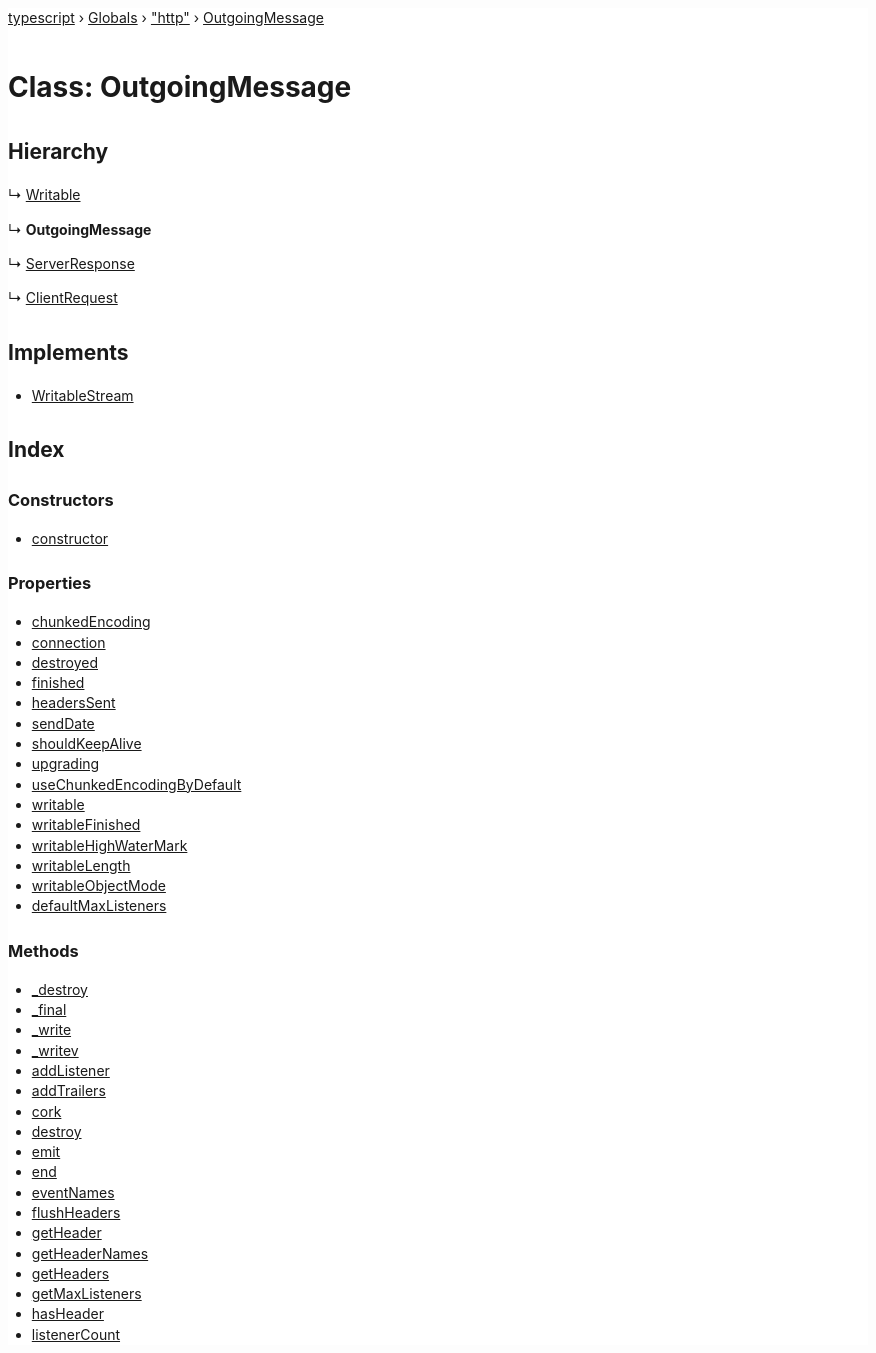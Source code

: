 [typescript](../README.md) › [Globals](../globals.md) › ["http"](../modules/_http_.md) › [OutgoingMessage](_http_.outgoingmessage.md)

# Class: OutgoingMessage

## Hierarchy

  ↳ [Writable](_stream_.internal.writable.md)

  ↳ **OutgoingMessage**

  ↳ [ServerResponse](_http_.serverresponse.md)

  ↳ [ClientRequest](_http_.clientrequest.md)

## Implements

* [WritableStream](../interfaces/nodejs.writablestream.md)

## Index

### Constructors

* [constructor](_http_.outgoingmessage.md#constructor)

### Properties

* [chunkedEncoding](_http_.outgoingmessage.md#chunkedencoding)
* [connection](_http_.outgoingmessage.md#connection)
* [destroyed](_http_.outgoingmessage.md#destroyed)
* [finished](_http_.outgoingmessage.md#finished)
* [headersSent](_http_.outgoingmessage.md#headerssent)
* [sendDate](_http_.outgoingmessage.md#senddate)
* [shouldKeepAlive](_http_.outgoingmessage.md#shouldkeepalive)
* [upgrading](_http_.outgoingmessage.md#upgrading)
* [useChunkedEncodingByDefault](_http_.outgoingmessage.md#usechunkedencodingbydefault)
* [writable](_http_.outgoingmessage.md#writable)
* [writableFinished](_http_.outgoingmessage.md#writablefinished)
* [writableHighWaterMark](_http_.outgoingmessage.md#writablehighwatermark)
* [writableLength](_http_.outgoingmessage.md#writablelength)
* [writableObjectMode](_http_.outgoingmessage.md#writableobjectmode)
* [defaultMaxListeners](_http_.outgoingmessage.md#static-defaultmaxlisteners)

### Methods

* [_destroy](_http_.outgoingmessage.md#_destroy)
* [_final](_http_.outgoingmessage.md#_final)
* [_write](_http_.outgoingmessage.md#_write)
* [_writev](_http_.outgoingmessage.md#optional-_writev)
* [addListener](_http_.outgoingmessage.md#addlistener)
* [addTrailers](_http_.outgoingmessage.md#addtrailers)
* [cork](_http_.outgoingmessage.md#cork)
* [destroy](_http_.outgoingmessage.md#destroy)
* [emit](_http_.outgoingmessage.md#emit)
* [end](_http_.outgoingmessage.md#end)
* [eventNames](_http_.outgoingmessage.md#eventnames)
* [flushHeaders](_http_.outgoingmessage.md#flushheaders)
* [getHeader](_http_.outgoingmessage.md#getheader)
* [getHeaderNames](_http_.outgoingmessage.md#getheadernames)
* [getHeaders](_http_.outgoingmessage.md#getheaders)
* [getMaxListeners](_http_.outgoingmessage.md#getmaxlisteners)
* [hasHeader](_http_.outgoingmessage.md#hasheader)
* [listenerCount](_http_.outgoingmessage.md#listenercount)